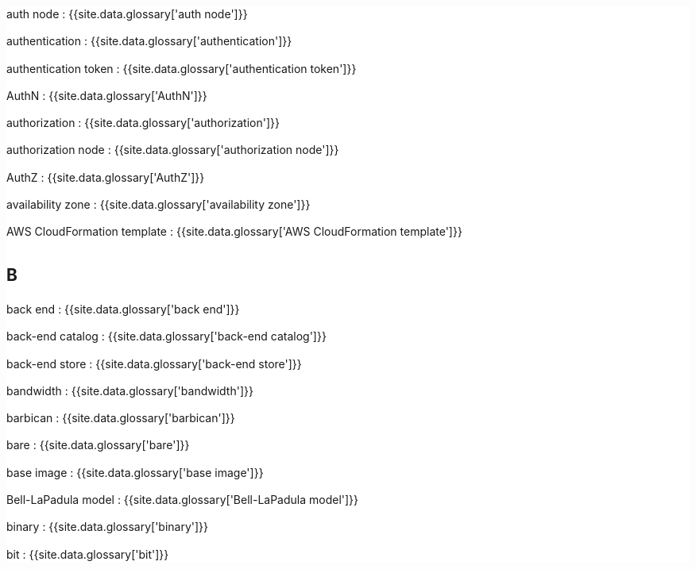 auth node
: {{site.data.glossary['auth node']}}

authentication
: {{site.data.glossary['authentication']}}

authentication token
: {{site.data.glossary['authentication token']}}

AuthN
: {{site.data.glossary['AuthN']}}

authorization
: {{site.data.glossary['authorization']}}

authorization node
: {{site.data.glossary['authorization node']}}

AuthZ
: {{site.data.glossary['AuthZ']}}

availability zone
: {{site.data.glossary['availability zone']}}

AWS CloudFormation template
: {{site.data.glossary['AWS CloudFormation template']}}

## B

back end
: {{site.data.glossary['back end']}}

back-end catalog
: {{site.data.glossary['back-end catalog']}}

back-end store
: {{site.data.glossary['back-end store']}}

bandwidth
: {{site.data.glossary['bandwidth']}}

barbican
: {{site.data.glossary['barbican']}}

bare
: {{site.data.glossary['bare']}}

base image
: {{site.data.glossary['base image']}}

Bell-LaPadula model
: {{site.data.glossary['Bell-LaPadula model']}}

binary
: {{site.data.glossary['binary']}}

bit
: {{site.data.glossary['bit']}}
